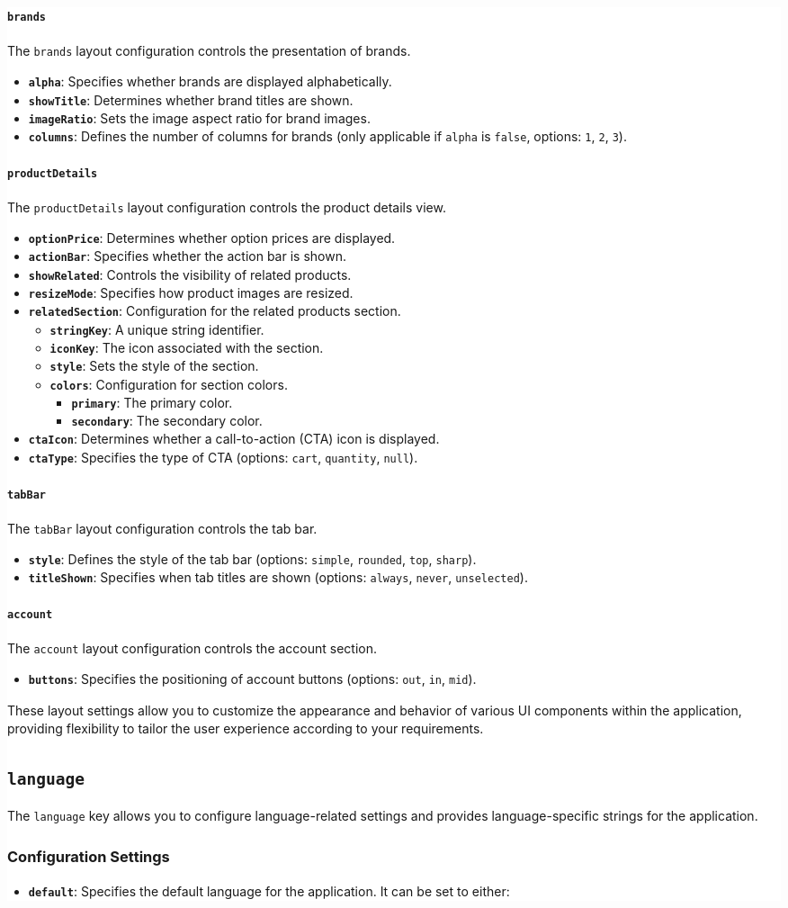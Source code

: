 #### `brands`

The `brands` layout configuration controls the presentation of brands.

-   **`alpha`**: Specifies whether brands are displayed alphabetically.
-   **`showTitle`**: Determines whether brand titles are shown.
-   **`imageRatio`**: Sets the image aspect ratio for brand images.
-   **`columns`**: Defines the number of columns for brands (only applicable if `alpha` is `false`, options: `1`, `2`, `3`).

#### `productDetails`

The `productDetails` layout configuration controls the product details view.

-   **`optionPrice`**: Determines whether option prices are displayed.
-   **`actionBar`**: Specifies whether the action bar is shown.
-   **`showRelated`**: Controls the visibility of related products.
-   **`resizeMode`**: Specifies how product images are resized.
-   **`relatedSection`**: Configuration for the related products section.
    -   **`stringKey`**: A unique string identifier.
    -   **`iconKey`**: The icon associated with the section.
    -   **`style`**: Sets the style of the section.
    -   **`colors`**: Configuration for section colors.
        -   **`primary`**: The primary color.
        -   **`secondary`**: The secondary color.
-   **`ctaIcon`**: Determines whether a call-to-action (CTA) icon is displayed.
-   **`ctaType`**: Specifies the type of CTA (options: `cart`, `quantity`, `null`).

#### `tabBar`

The `tabBar` layout configuration controls the tab bar.

-   **`style`**: Defines the style of the tab bar (options: `simple`, `rounded`, `top`, `sharp`).
-   **`titleShown`**: Specifies when tab titles are shown (options: `always`, `never`, `unselected`).

#### `account`

The `account` layout configuration controls the account section.

-   **`buttons`**: Specifies the positioning of account buttons (options: `out`, `in`, `mid`).

These layout settings allow you to customize the appearance and behavior of various UI components within the application, providing flexibility to tailor the user experience according to your requirements.

## `language`

The `language` key allows you to configure language-related settings and provides language-specific strings for the application.

### Configuration Settings

-   **`default`**: Specifies the default language for the application. It can be set to either:
